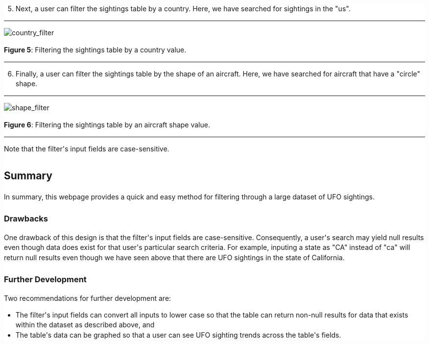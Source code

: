 5. Next, a user can filter the sightings table by a country. Here, we have searched for sightings in the "us".
_____

<img width="1440" alt="country_filter" src="https://user-images.githubusercontent.com/80941606/193435202-43b8cad4-5ccd-4ee7-b59b-3e95fd44193d.png">

**Figure 5**: Filtering the sightings table by a country value.
_____

6. Finally, a user can filter the sightings table by the shape of an aircraft. Here, we have searched for aircraft that have a "circle" shape.
_____

<img width="1440" alt="shape_filter" src="https://user-images.githubusercontent.com/80941606/193435210-2de34e21-2c05-4a8b-98e6-698b51c3caec.png">

**Figure 6**: Filtering the sightings table by an aircraft shape value.
_____

Note that the filter's input fields are case-sensitive.

## Summary
In summary, this webpage provides a quick and easy method for filtering through a large dataset of UFO sightings.

### Drawbacks
One drawback of this design is that the filter's input fields are case-sensitive. Consequently, a user's search may yield null results even though data does exist for that user's particular search criteria. For example, inputing a state as "CA" instead of "ca" will return null results even though we have seen above that there are UFO sightings in the state of California.

### Further Development
Two recommendations for further development are:
* The filter's input fields can convert all inputs to lower case so that the table can return non-null results for data that exists within the dataset as described above, and
* The table's data can be graphed so that a user can see UFO sighting trends across the table's fields.

